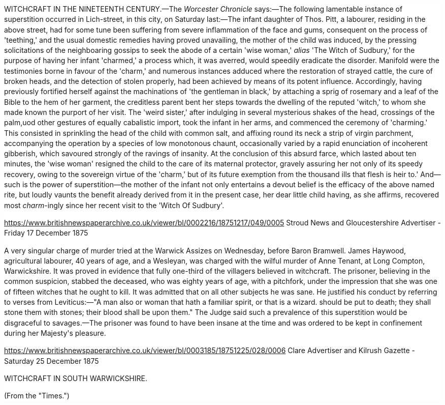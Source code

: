 WITCHCRAFT IN THE NINETEENTH CENTURY.—The *Worcester Chronicle* says:—The following lamentable instance of superstition occurred in Lich-street, in this city, on Saturday last:—The infant daughter of Thos. Pitt, a labourer, residing in the above street, had for some tune been suffering from severe inflammation of the face and gums, consequent on the process of 'teething,' and the usual domestic remedies having proved unavailing, the mother of the child was induced, by the pressing solicitations of the neighboaring gossips to seek the abode of a certain 'wise woman,' *alias* 'The Witch of Sudbury,' for the purpose of having her infant 'charmed,' a process which, it was averred, would speedily eradicate the disorder. Manifold were the testimonies borne in favour of the 'charm,' and numerous instances adduced where the restoration of strayed cattle, the cure of broken heads, and the detection of stolen properly, had been achieved by means of its potent influence. Accordingly, having previously fortified herself against the machinations of 'the gentleman in black,' by attaching a sprig of rosemary and a leaf of the Bible to the hem of her garment, the creditless parent bent her steps towards the dwelling of the reputed 'witch,' to whom she made known the purport of her visit. The 'weird sister,' after indulging in several mysterious shakes of the head, crossings of the palm,uod other gestures of equally cabalistic import, took the infant in her arms, and commenced the ceremony of 'charming.' This consisted in sprinkling the head of the child with common salt, and affixing round its neck a strip of virgin parchment, accompanying the operation by a species of low monotonous chaunt, occasionally varied by a rapid enunciation of incoherent gibberish, which savoured strongly of the ravings of insanity. At the conclusion of this absurd farce, which lasted about ten minutes, the 'wise woman' resigned the child to the care of its maternal protector, gravely assuring her not only of its speedy recovery, owing to the sovereign virtue of the 'charm,' but of its future exemption from the thousand ills that flesh is heir to.' And—such is the power of superstition—the mother of the infant not only entertains a devout belief is the efficacy of the above named rite, but loudly vaunts the benefit already derived from it in the present case, her dear little child having, as she affirms, recovered most *charm*-ingly since her recent visit to the 'Witch Of Sudbury'.


https://www.britishnewspaperarchive.co.uk/viewer/bl/0002216/18751217/049/0005
Stroud News and Gloucestershire Advertiser - Friday 17 December 1875

A very singular charge of murder tried at the Warwick Assizes on Wednesday, before Baron Bramwell. James Haywood, agricultural labourer, 40 years of age, and a Wesleyan, was charged with the wilful murder of Anne Tenant, at Long Compton, Warwickshire. It was proved in evidence that fully one-third of the villagers believed in witchcraft. The prisoner, believing in the common suspicion, stabbed the deceased, who was eighty years of age, with a pitchfork, under the impression that she was one of fifteen witches that he ought to kill. It was admitted that on all other subjects he was sane. He justified his conduct by referring to verses from Leviticus:—"A man also or woman that hath a familiar spirit, or that is a wizard. should be put to death; they shall stone them with stones; their blood shall be upon them." The Judge said such a prevalence of this superstition would be disgraceful to savages.—The prisoner was found to have been insane at the time and was ordered to be kept in confinement during her Majesty's pleasure.

https://www.britishnewspaperarchive.co.uk/viewer/bl/0003185/18751225/028/0006
Clare Advertiser and Kilrush Gazette - Saturday 25 December 1875

WITCHCRAFT IN SOUTH WARWICKSHIRE.

(From the "Times.")
